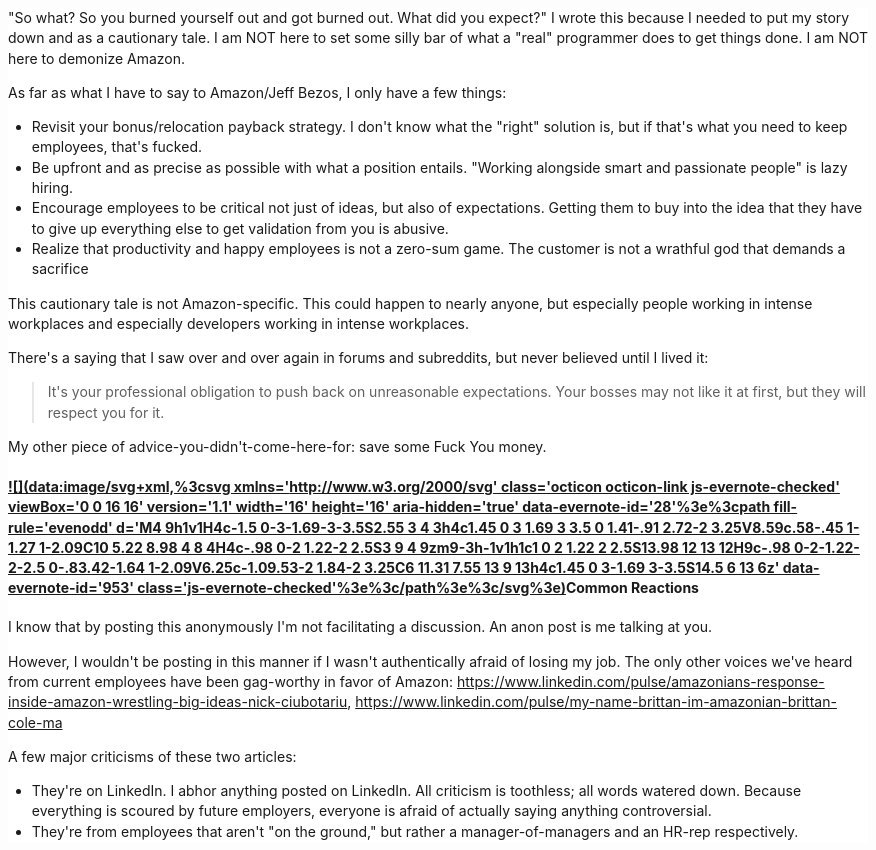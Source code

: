 "So what? So you burned yourself out and got burned out. What did you expect?" I wrote this because I needed to put my story down and as a cautionary tale. I am NOT here to set some silly bar of what a "real" programmer does to get things done. I am NOT here to demonize Amazon.

As far as what I have to say to Amazon/Jeff Bezos, I only have a few things:

- Revisit your bonus/relocation payback strategy. I don't know what the "right" solution is, but if that's what you need to keep employees, that's fucked.
- Be upfront and as precise as possible with what a position entails. "Working alongside smart and passionate people" is lazy hiring.
- Encourage employees to be critical not just of ideas, but also of expectations. Getting them to buy into the idea that they have to give up everything else to get validation from you is abusive.
- Realize that productivity and happy employees is not a zero-sum game. The customer is not a wrathful god that demands a sacrifice

This cautionary tale is not Amazon-specific. This could happen to nearly anyone, but especially people working in intense workplaces and especially developers working in intense workplaces.

There's a saying that I saw over and over again in forums and subreddits, but never believed until I lived it:

> It's your professional obligation to push back on unreasonable expectations. Your bosses may not like it at first, but they will respect you for it.

My other piece of advice-you-didn't-come-here-for: save some Fuck You money.

#### [![](data:image/svg+xml,%3csvg xmlns='http://www.w3.org/2000/svg' class='octicon octicon-link js-evernote-checked' viewBox='0 0 16 16' version='1.1' width='16' height='16' aria-hidden='true' data-evernote-id='28'%3e%3cpath fill-rule='evenodd' d='M4 9h1v1H4c-1.5 0-3-1.69-3-3.5S2.55 3 4 3h4c1.45 0 3 1.69 3 3.5 0 1.41-.91 2.72-2 3.25V8.59c.58-.45 1-1.27 1-2.09C10 5.22 8.98 4 8 4H4c-.98 0-2 1.22-2 2.5S3 9 4 9zm9-3h-1v1h1c1 0 2 1.22 2 2.5S13.98 12 13 12H9c-.98 0-2-1.22-2-2.5 0-.83.42-1.64 1-2.09V6.25c-1.09.53-2 1.84-2 3.25C6 11.31 7.55 13 9 13h4c1.45 0 3-1.69 3-3.5S14.5 6 13 6z' data-evernote-id='953' class='js-evernote-checked'%3e%3c/path%3e%3c/svg%3e)](https://gist.github.com/bricker/cb811b3b86d767124801#common-reactions)Common Reactions

I know that by posting this anonymously I'm not facilitating a discussion. An anon post is me talking at you.

However, I wouldn't be posting in this manner if I wasn't authentically afraid of losing my job. The only other voices we've heard from current employees have been gag-worthy in favor of Amazon: https://www.linkedin.com/pulse/amazonians-response-inside-amazon-wrestling-big-ideas-nick-ciubotariu, https://www.linkedin.com/pulse/my-name-brittan-im-amazonian-brittan-cole-ma

A few major criticisms of these two articles:

- They're on LinkedIn. I abhor anything posted on LinkedIn. All criticism is toothless; all words watered down. Because everything is scoured by future employers, everyone is afraid of actually saying anything controversial.
- They're from employees that aren't "on the ground," but rather a manager-of-managers and an HR-rep respectively.
